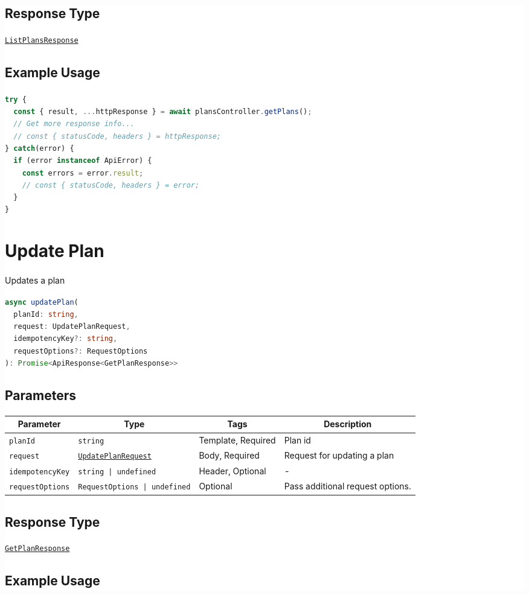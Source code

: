 ## Response Type

[`ListPlansResponse`](../../doc/models/list-plans-response.md)

## Example Usage

```ts
try {
  const { result, ...httpResponse } = await plansController.getPlans();
  // Get more response info...
  // const { statusCode, headers } = httpResponse;
} catch(error) {
  if (error instanceof ApiError) {
    const errors = error.result;
    // const { statusCode, headers } = error;
  }
}
```


# Update Plan

Updates a plan

```ts
async updatePlan(
  planId: string,
  request: UpdatePlanRequest,
  idempotencyKey?: string,
  requestOptions?: RequestOptions
): Promise<ApiResponse<GetPlanResponse>>
```

## Parameters

| Parameter | Type | Tags | Description |
|  --- | --- | --- | --- |
| `planId` | `string` | Template, Required | Plan id |
| `request` | [`UpdatePlanRequest`](../../doc/models/update-plan-request.md) | Body, Required | Request for updating a plan |
| `idempotencyKey` | `string \| undefined` | Header, Optional | - |
| `requestOptions` | `RequestOptions \| undefined` | Optional | Pass additional request options. |

## Response Type

[`GetPlanResponse`](../../doc/models/get-plan-response.md)

## Example Usage
